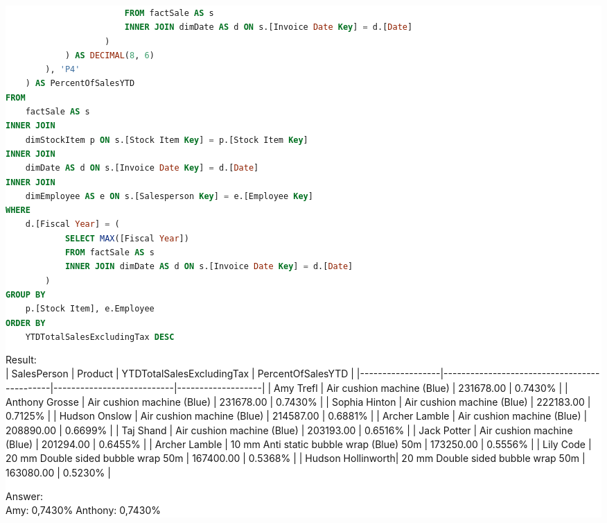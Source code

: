 ``` SQL
                        FROM factSale AS s 
                        INNER JOIN dimDate AS d ON s.[Invoice Date Key] = d.[Date]
                    )
            ) AS DECIMAL(8, 6)
        ), 'P4'
    ) AS PercentOfSalesYTD
FROM 
    factSale AS s
INNER JOIN 
    dimStockItem p ON s.[Stock Item Key] = p.[Stock Item Key]
INNER JOIN 
    dimDate AS d ON s.[Invoice Date Key] = d.[Date]
INNER JOIN 
    dimEmployee AS e ON s.[Salesperson Key] = e.[Employee Key]
WHERE 
    d.[Fiscal Year] = (
            SELECT MAX([Fiscal Year]) 
            FROM factSale AS s 
            INNER JOIN dimDate AS d ON s.[Invoice Date Key] = d.[Date]
        )
GROUP BY 
    p.[Stock Item], e.Employee
ORDER BY 
    YTDTotalSalesExcludingTax DESC

```

Result: <br>
| SalesPerson      | Product                                     | YTDTotalSalesExcludingTax | PercentOfSalesYTD |
|------------------|---------------------------------------------|---------------------------|-------------------|
| Amy Trefl        | Air cushion machine (Blue)                  | 231678.00                 | 0.7430%           |
| Anthony Grosse   | Air cushion machine (Blue)                  | 231678.00                 | 0.7430%           |
| Sophia Hinton    | Air cushion machine (Blue)                  | 222183.00                 | 0.7125%           |
| Hudson Onslow    | Air cushion machine (Blue)                  | 214587.00                 | 0.6881%           |
| Archer Lamble    | Air cushion machine (Blue)                  | 208890.00                 | 0.6699%           |
| Taj Shand        | Air cushion machine (Blue)                  | 203193.00                 | 0.6516%           |
| Jack Potter      | Air cushion machine (Blue)                  | 201294.00                 | 0.6455%           |
| Archer Lamble    | 10 mm Anti static bubble wrap (Blue) 50m   | 173250.00                 | 0.5556%           |
| Lily Code        | 20 mm Double sided bubble wrap 50m          | 167400.00                 | 0.5368%           |
| Hudson Hollinworth| 20 mm Double sided bubble wrap 50m        | 163080.00                 | 0.5230%           |

Answer: <br>
Amy: 0,7430%
Anthony:  0,7430%

